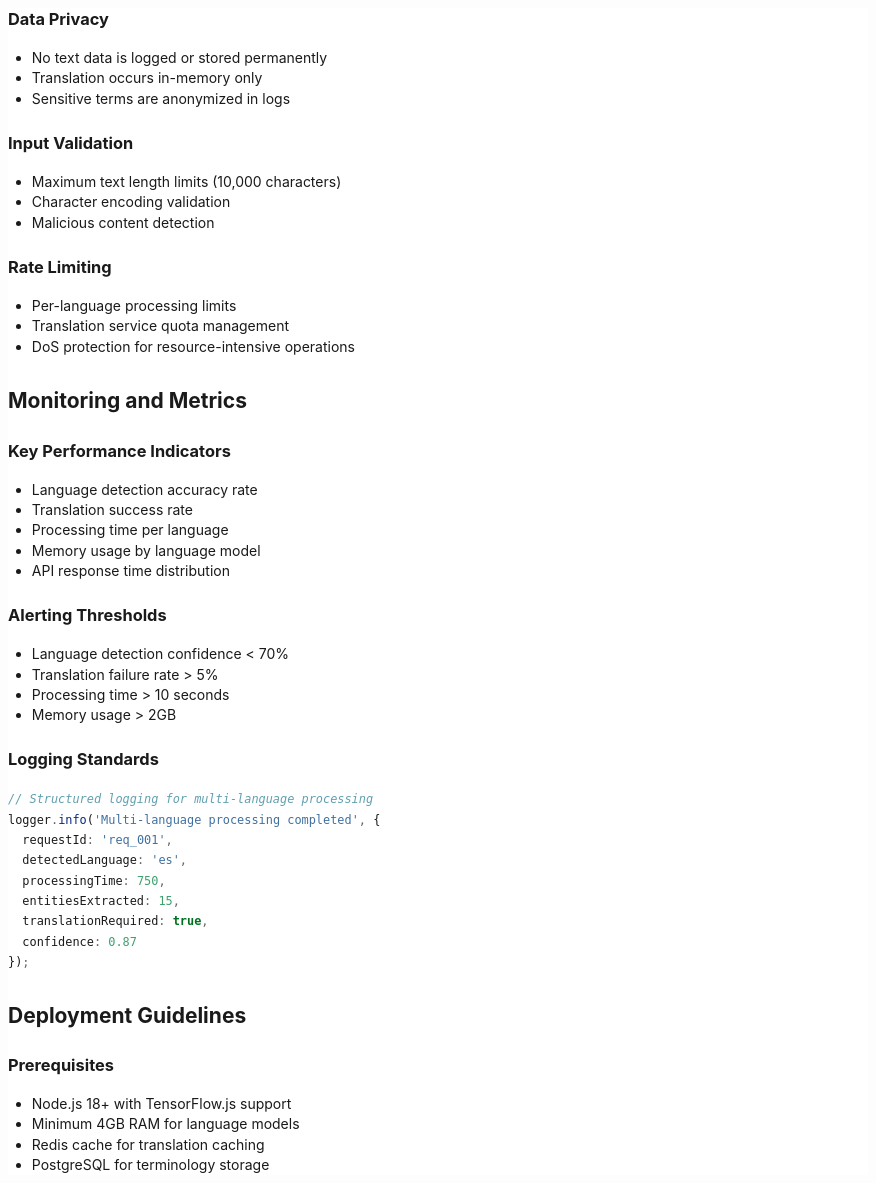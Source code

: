 ### Data Privacy
- No text data is logged or stored permanently
- Translation occurs in-memory only
- Sensitive terms are anonymized in logs

### Input Validation
- Maximum text length limits (10,000 characters)
- Character encoding validation
- Malicious content detection

### Rate Limiting
- Per-language processing limits
- Translation service quota management
- DoS protection for resource-intensive operations

## Monitoring and Metrics

### Key Performance Indicators
- Language detection accuracy rate
- Translation success rate
- Processing time per language
- Memory usage by language model
- API response time distribution

### Alerting Thresholds
- Language detection confidence < 70%
- Translation failure rate > 5%
- Processing time > 10 seconds
- Memory usage > 2GB

### Logging Standards
```typescript
// Structured logging for multi-language processing
logger.info('Multi-language processing completed', {
  requestId: 'req_001',
  detectedLanguage: 'es',
  processingTime: 750,
  entitiesExtracted: 15,
  translationRequired: true,
  confidence: 0.87
});
```

## Deployment Guidelines

### Prerequisites
- Node.js 18+ with TensorFlow.js support
- Minimum 4GB RAM for language models
- Redis cache for translation caching
- PostgreSQL for terminology storage
